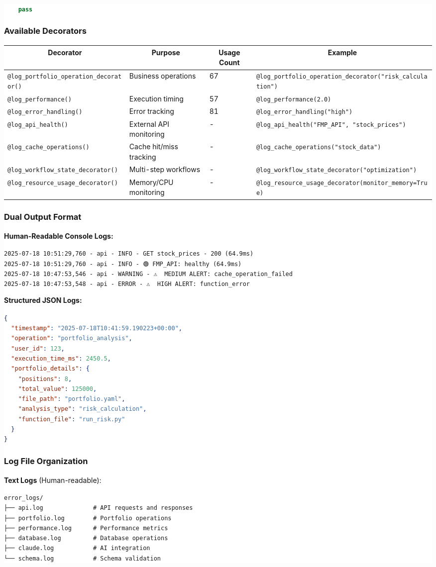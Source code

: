 ```python
    pass
```

### **Available Decorators**

| Decorator | Purpose | Usage Count | Example |
|-----------|---------|-------------|---------|
| `@log_portfolio_operation_decorator()` | Business operations | 67 | `@log_portfolio_operation_decorator("risk_calculation")` |
| `@log_performance()` | Execution timing | 57 | `@log_performance(2.0)` |
| `@log_error_handling()` | Error tracking | 81 | `@log_error_handling("high")` |
| `@log_api_health()` | External API monitoring | - | `@log_api_health("FMP_API", "stock_prices")` |
| `@log_cache_operations()` | Cache hit/miss tracking | - | `@log_cache_operations("stock_data")` |
| `@log_workflow_state_decorator()` | Multi-step workflows | - | `@log_workflow_state_decorator("optimization")` |
| `@log_resource_usage_decorator()` | Memory/CPU monitoring | - | `@log_resource_usage_decorator(monitor_memory=True)` |

### **Dual Output Format**

**Human-Readable Console Logs:**
```
2025-07-18 10:51:29,760 - api - INFO - GET stock_prices - 200 (64.9ms)
2025-07-18 10:51:29,760 - api - INFO - 🟢 FMP_API: healthy (64.9ms)
2025-07-18 10:47:53,546 - api - WARNING - ⚠️  MEDIUM ALERT: cache_operation_failed
2025-07-18 10:47:53,548 - api - ERROR - ⚠️  HIGH ALERT: function_error
```

**Structured JSON Logs:**
```json
{
  "timestamp": "2025-07-18T10:41:59.190223+00:00",
  "operation": "portfolio_analysis",
  "user_id": 123,
  "execution_time_ms": 2450.5,
  "portfolio_details": {
    "positions": 8,
    "total_value": 125000,
    "file_path": "portfolio.yaml",
    "analysis_type": "risk_calculation",
    "function_file": "run_risk.py"
  }
}
```

### **Log File Organization**

**Text Logs** (Human-readable):
```
error_logs/
├── api.log              # API requests and responses
├── portfolio.log        # Portfolio operations  
├── performance.log      # Performance metrics
├── database.log         # Database operations
├── claude.log           # AI integration
└── schema.log           # Schema validation
```
